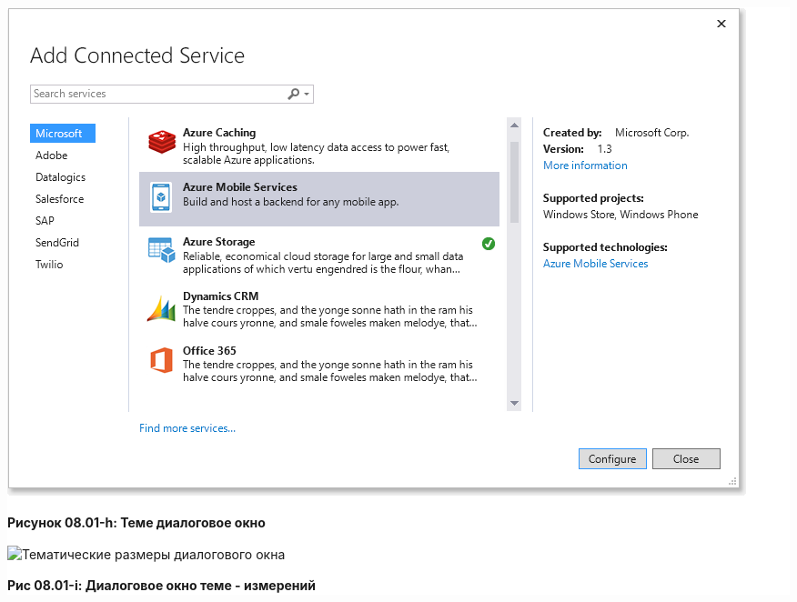  ![Тематический макет диалогового окна](../../extensibility/ux-guidelines/media/0801-h_themeddialog.png "0801 h_ThemedDialog")  
  
 **Рисунок 08.01-h: Теме диалоговое окно**  
  
 ![Тематические размеры диалогового окна](../../extensibility/ux-guidelines/media/0801-i_themeddialogdimensions.png "0801 i_ThemedDialogDimensions")  
  
 **Рис 08.01-i: Диалоговое окно теме - измерений**  
  